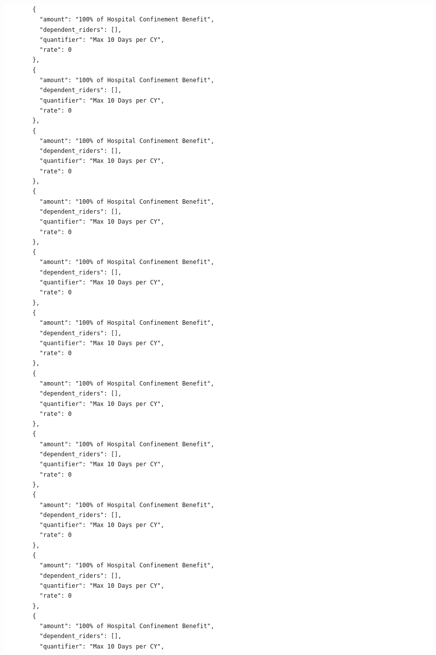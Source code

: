             {
              "amount": "100% of Hospital Confinement Benefit",
              "dependent_riders": [],
              "quantifier": "Max 10 Days per CY",
              "rate": 0
            },
            {
              "amount": "100% of Hospital Confinement Benefit",
              "dependent_riders": [],
              "quantifier": "Max 10 Days per CY",
              "rate": 0
            },
            {
              "amount": "100% of Hospital Confinement Benefit",
              "dependent_riders": [],
              "quantifier": "Max 10 Days per CY",
              "rate": 0
            },
            {
              "amount": "100% of Hospital Confinement Benefit",
              "dependent_riders": [],
              "quantifier": "Max 10 Days per CY",
              "rate": 0
            },
            {
              "amount": "100% of Hospital Confinement Benefit",
              "dependent_riders": [],
              "quantifier": "Max 10 Days per CY",
              "rate": 0
            },
            {
              "amount": "100% of Hospital Confinement Benefit",
              "dependent_riders": [],
              "quantifier": "Max 10 Days per CY",
              "rate": 0
            },
            {
              "amount": "100% of Hospital Confinement Benefit",
              "dependent_riders": [],
              "quantifier": "Max 10 Days per CY",
              "rate": 0
            },
            {
              "amount": "100% of Hospital Confinement Benefit",
              "dependent_riders": [],
              "quantifier": "Max 10 Days per CY",
              "rate": 0
            },
            {
              "amount": "100% of Hospital Confinement Benefit",
              "dependent_riders": [],
              "quantifier": "Max 10 Days per CY",
              "rate": 0
            },
            {
              "amount": "100% of Hospital Confinement Benefit",
              "dependent_riders": [],
              "quantifier": "Max 10 Days per CY",
              "rate": 0
            },
            {
              "amount": "100% of Hospital Confinement Benefit",
              "dependent_riders": [],
              "quantifier": "Max 10 Days per CY",